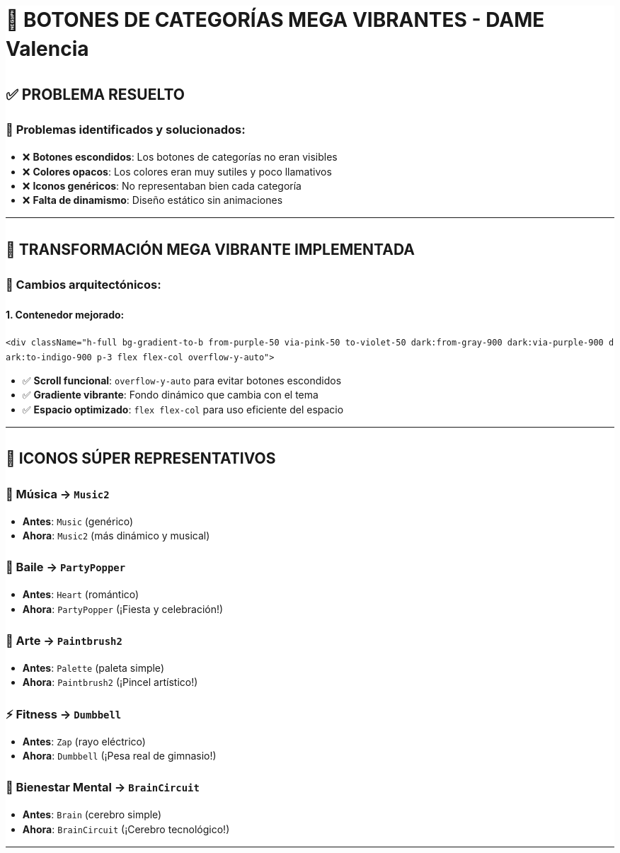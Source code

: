 # 🌈 **BOTONES DE CATEGORÍAS MEGA VIBRANTES - DAME Valencia**

## ✅ **PROBLEMA RESUELTO**

### 🚨 **Problemas identificados y solucionados:**
- ❌ **Botones escondidos**: Los botones de categorías no eran visibles
- ❌ **Colores opacos**: Los colores eran muy sutiles y poco llamativos
- ❌ **Iconos genéricos**: No representaban bien cada categoría
- ❌ **Falta de dinamismo**: Diseño estático sin animaciones

---

## 🎨 **TRANSFORMACIÓN MEGA VIBRANTE IMPLEMENTADA**

### **🔧 Cambios arquitectónicos:**

#### **1. Contenedor mejorado:**
```tsx
<div className="h-full bg-gradient-to-b from-purple-50 via-pink-50 to-violet-50 dark:from-gray-900 dark:via-purple-900 dark:to-indigo-900 p-3 flex flex-col overflow-y-auto">
```
- ✅ **Scroll funcional**: `overflow-y-auto` para evitar botones escondidos
- ✅ **Gradiente vibrante**: Fondo dinámico que cambia con el tema
- ✅ **Espacio optimizado**: `flex flex-col` para uso eficiente del espacio

---

## 🎯 **ICONOS SÚPER REPRESENTATIVOS**

### **🎵 Música → `Music2`**
- **Antes**: `Music` (genérico)
- **Ahora**: `Music2` (más dinámico y musical)

### **💃 Baile → `PartyPopper`** 
- **Antes**: `Heart` (romántico)
- **Ahora**: `PartyPopper` (¡Fiesta y celebración!)

### **🎨 Arte → `Paintbrush2`**
- **Antes**: `Palette` (paleta simple) 
- **Ahora**: `Paintbrush2` (¡Pincel artístico!)

### **⚡ Fitness → `Dumbbell`**
- **Antes**: `Zap` (rayo eléctrico)
- **Ahora**: `Dumbbell` (¡Pesa real de gimnasio!)

### **🧠 Bienestar Mental → `BrainCircuit`**
- **Antes**: `Brain` (cerebro simple)
- **Ahora**: `BrainCircuit` (¡Cerebro tecnológico!)

---